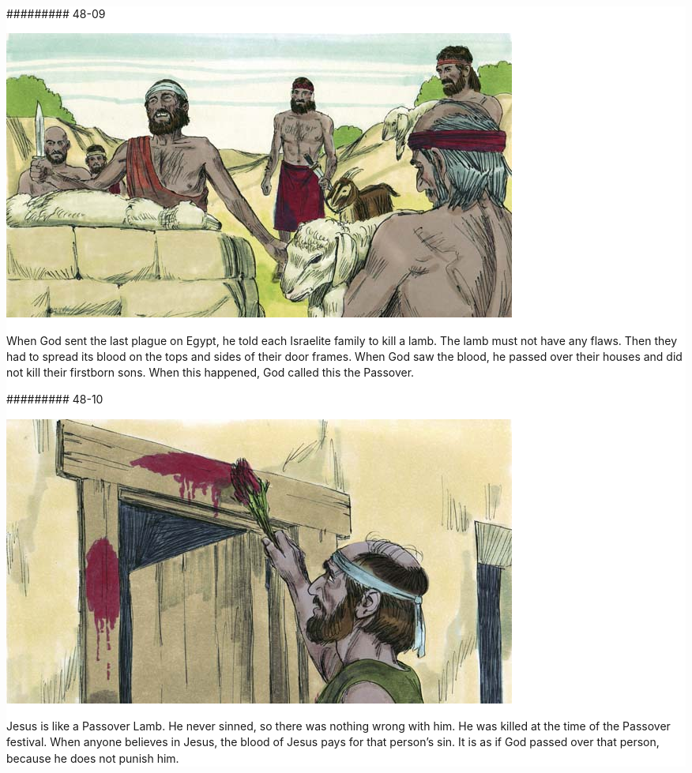 ######### 48-09

![](\images\image559.jpeg)

When God sent the last plague on Egypt, he told each Israelite family to kill a lamb. The lamb must not have any flaws. Then they had to spread its blood on the tops and sides of their door frames. When God saw the blood, he passed over their houses and did not kill their firstborn sons. When this happened, God called this the Passover.

######### 48-10

![](\images\image560.jpeg)

Jesus is like a Passover Lamb. He never sinned, so there was nothing wrong with him. He was killed at the time of the Passover festival. When anyone believes in Jesus, the blood of Jesus pays for that person’s sin. It is as if God passed over that person, because he does not punish him.
